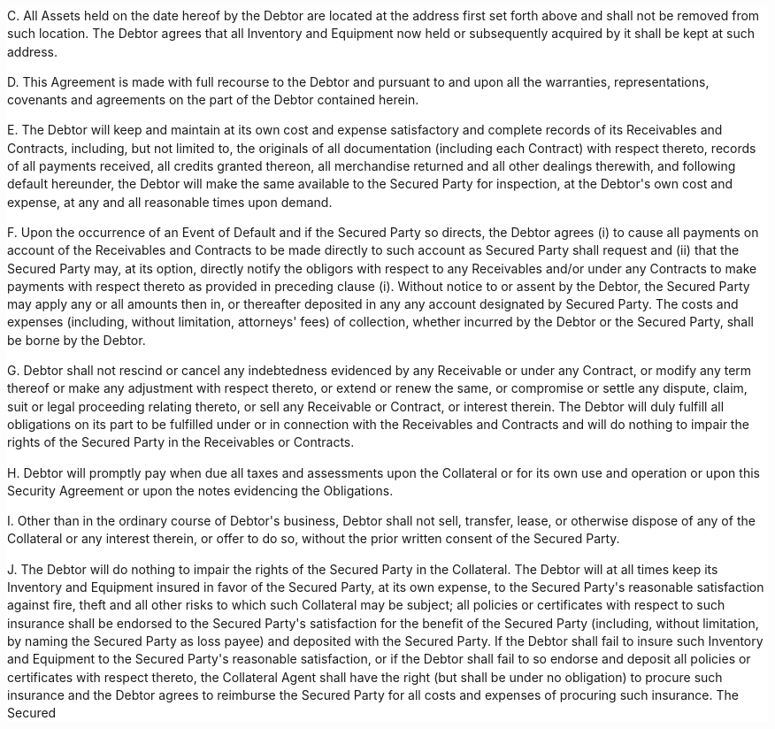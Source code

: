 C.  All Assets held on the date hereof by the Debtor are located at the
    address first set forth above and shall not be removed from such
    location. The Debtor agrees that all Inventory and Equipment now
    held or subsequently acquired by it shall be kept at such address.

D.  This Agreement is made with full recourse to the Debtor and pursuant
    to and upon all the warranties, representations, covenants and
    agreements on the part of the Debtor contained herein.

E.  The Debtor will keep and maintain at its own cost and expense
    satisfactory and complete records of its Receivables and Contracts,
    including, but not limited to, the originals of all documentation
    (including each Contract) with respect thereto, records of all
    payments received, all credits granted thereon, all merchandise
    returned and all other dealings therewith, and following default
    hereunder, the Debtor will make the same available to the Secured
    Party for inspection, at the Debtor\'s own cost and expense, at any
    and all reasonable times upon demand.

F.  Upon the occurrence of an Event of Default and if the Secured Party
    so directs, the Debtor agrees (i) to cause all payments on account
    of the Receivables and Contracts to be made directly to such account
    as Secured Party shall request and (ii) that the Secured Party may,
    at its option, directly notify the obligors with respect to any
    Receivables and/or under any Contracts to make payments with respect
    thereto as provided in preceding clause (i). Without notice to or
    assent by the Debtor, the Secured Party may apply any or all amounts
    then in, or thereafter deposited in any any account designated by
    Secured Party. The costs and expenses (including, without
    limitation, attorneys\' fees) of collection, whether incurred by the
    Debtor or the Secured Party, shall be borne by the Debtor.

G.  Debtor shall not rescind or cancel any indebtedness evidenced by any
    Receivable or under any Contract, or modify any term thereof or make
    any adjustment with respect thereto, or extend or renew the same, or
    compromise or settle any dispute, claim, suit or legal proceeding
    relating thereto, or sell any Receivable or Contract, or interest
    therein. The Debtor will duly fulfill all obligations on its part to
    be fulfilled under or in connection with the Receivables and
    Contracts and will do nothing to impair the rights of the Secured
    Party in the Receivables or Contracts.

H.  Debtor will promptly pay when due all taxes and assessments upon the
    Collateral or for its own use and operation or upon this Security
    Agreement or upon the notes evidencing the Obligations.

I.  Other than in the ordinary course of Debtor's business, Debtor shall
    not sell, transfer, lease, or otherwise dispose of any of the
    Collateral or any interest therein, or offer to do so, without the
    prior written consent of the Secured Party.

J.  The Debtor will do nothing to impair the rights of the Secured Party
    in the Collateral. The Debtor will at all times keep its Inventory
    and Equipment insured in favor of the Secured Party, at its own
    expense, to the Secured Party\'s reasonable satisfaction against
    fire, theft and all other risks to which such Collateral may be
    subject; all policies or certificates with respect to such insurance
    shall be endorsed to the Secured Party\'s satisfaction for the
    benefit of the Secured Party (including, without limitation, by
    naming the Secured Party as loss payee) and deposited with the
    Secured Party. If the Debtor shall fail to insure such Inventory and
    Equipment to the Secured Party\'s reasonable satisfaction, or if the
    Debtor shall fail to so endorse and deposit all policies or
    certificates with respect thereto, the Collateral Agent shall have
    the right (but shall be under no obligation) to procure such
    insurance and the Debtor agrees to reimburse the Secured Party for
    all costs and expenses of procuring such insurance. The Secured